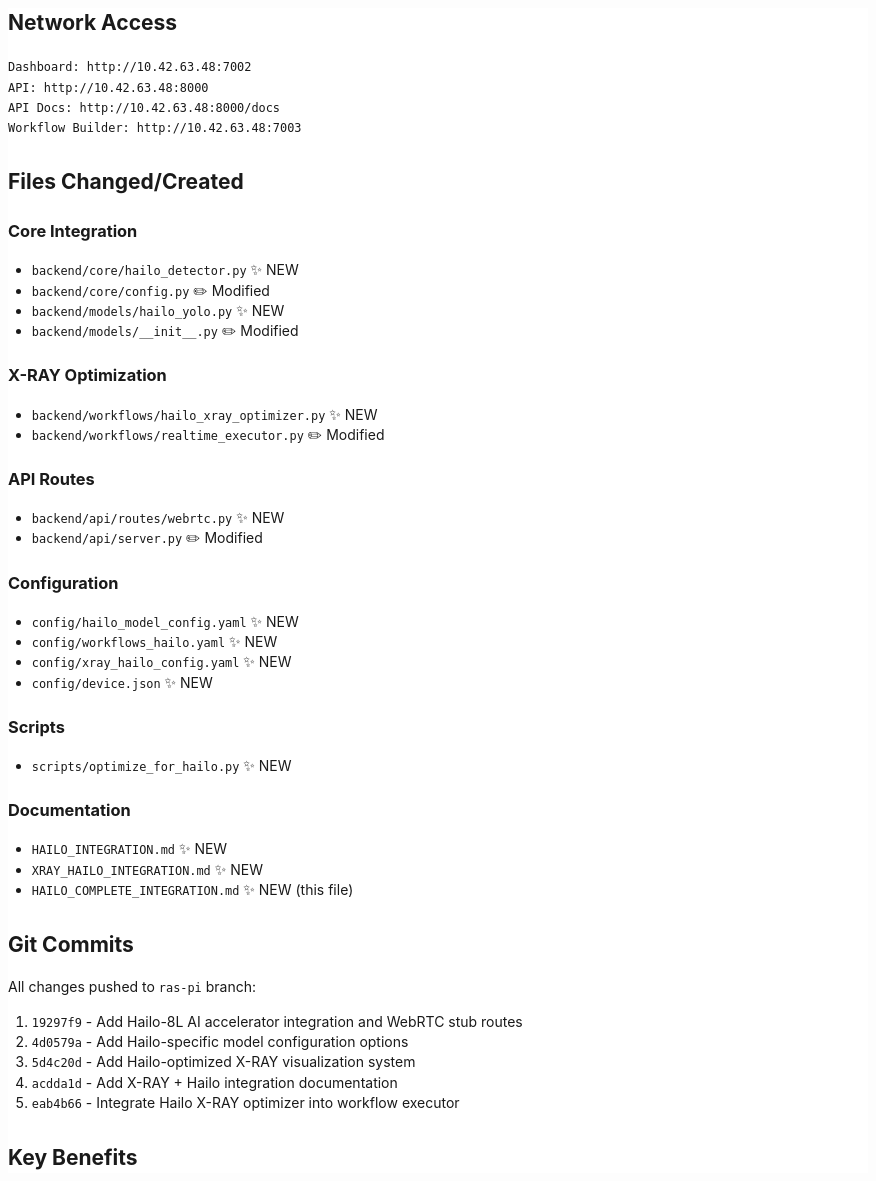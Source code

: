 ## Network Access

```
Dashboard: http://10.42.63.48:7002
API: http://10.42.63.48:8000
API Docs: http://10.42.63.48:8000/docs
Workflow Builder: http://10.42.63.48:7003
```

## Files Changed/Created

### Core Integration
- `backend/core/hailo_detector.py` ✨ NEW
- `backend/core/config.py` ✏️ Modified
- `backend/models/hailo_yolo.py` ✨ NEW
- `backend/models/__init__.py` ✏️ Modified

### X-RAY Optimization  
- `backend/workflows/hailo_xray_optimizer.py` ✨ NEW
- `backend/workflows/realtime_executor.py` ✏️ Modified

### API Routes
- `backend/api/routes/webrtc.py` ✨ NEW
- `backend/api/server.py` ✏️ Modified

### Configuration
- `config/hailo_model_config.yaml` ✨ NEW
- `config/workflows_hailo.yaml` ✨ NEW
- `config/xray_hailo_config.yaml` ✨ NEW
- `config/device.json` ✨ NEW

### Scripts
- `scripts/optimize_for_hailo.py` ✨ NEW

### Documentation
- `HAILO_INTEGRATION.md` ✨ NEW
- `XRAY_HAILO_INTEGRATION.md` ✨ NEW
- `HAILO_COMPLETE_INTEGRATION.md` ✨ NEW (this file)

## Git Commits

All changes pushed to `ras-pi` branch:
1. `19297f9` - Add Hailo-8L AI accelerator integration and WebRTC stub routes
2. `4d0579a` - Add Hailo-specific model configuration options
3. `5d4c20d` - Add Hailo-optimized X-RAY visualization system
4. `acdda1d` - Add X-RAY + Hailo integration documentation
5. `eab4b66` - Integrate Hailo X-RAY optimizer into workflow executor

## Key Benefits
